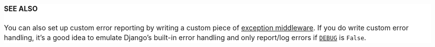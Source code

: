 #### SEE ALSO
You can also set up custom error reporting by writing a custom piece of
[exception middleware](../topics/http/middleware.md#exception-middleware). If you do write custom
error handling, it’s a good idea to emulate Django’s built-in error handling
and only report/log errors if [`DEBUG`](../ref/settings.md#std-setting-DEBUG) is `False`.
